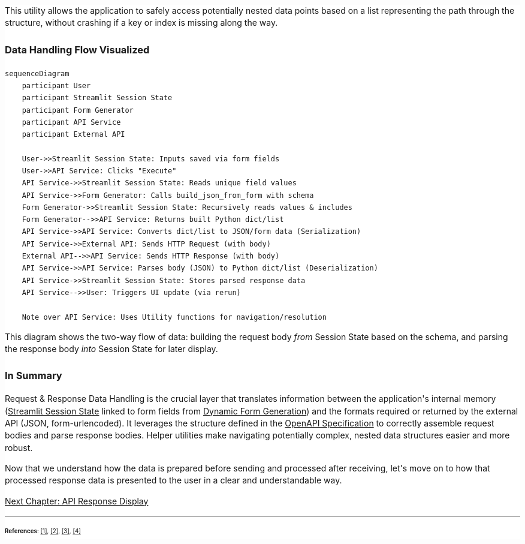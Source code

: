 This utility allows the application to safely access potentially nested data points based on a list representing the path through the structure, without crashing if a key or index is missing along the way.

### Data Handling Flow Visualized

```mermaid
sequenceDiagram
    participant User
    participant Streamlit Session State
    participant Form Generator
    participant API Service
    participant External API

    User->>Streamlit Session State: Inputs saved via form fields
    User->>API Service: Clicks "Execute"
    API Service->>Streamlit Session State: Reads unique field values
    API Service->>Form Generator: Calls build_json_from_form with schema
    Form Generator->>Streamlit Session State: Recursively reads values & includes
    Form Generator-->>API Service: Returns built Python dict/list
    API Service->>API Service: Converts dict/list to JSON/form data (Serialization)
    API Service->>External API: Sends HTTP Request (with body)
    External API-->>API Service: Sends HTTP Response (with body)
    API Service->>API Service: Parses body (JSON) to Python dict/list (Deserialization)
    API Service->>Streamlit Session State: Stores parsed response data
    API Service-->>User: Triggers UI update (via rerun)

    Note over API Service: Uses Utility functions for navigation/resolution
```

This diagram shows the two-way flow of data: building the request body *from* Session State based on the schema, and parsing the response body *into* Session State for later display.

### In Summary

Request & Response Data Handling is the crucial layer that translates information between the application's internal memory ([Streamlit Session State](04_streamlit_session_state_.md) linked to form fields from [Dynamic Form Generation](02_dynamic_form_generation_.md)) and the formats required or returned by the external API (JSON, form-urlencoded). It leverages the structure defined in the [OpenAPI Specification](01_openapi_specification_.md) to correctly assemble request bodies and parse response bodies. Helper utilities make navigating potentially complex, nested data structures easier and more robust.

Now that we understand how the data is prepared before sending and processed after receiving, let's move on to how that processed response data is presented to the user in a clear and understandable way.

[Next Chapter: API Response Display](07_api_response_display_.md)

---

<sub><sup>**References**: [[1]](https://github.com/hugopessolano/openapi-custom-interface/blob/be95afbff2ecf7f0737b1bc47e9a292695080abe/api_service.py), [[2]](https://github.com/hugopessolano/openapi-custom-interface/blob/be95afbff2ecf7f0737b1bc47e9a292695080abe/ui_components/form_generator.py), [[3]](https://github.com/hugopessolano/openapi-custom-interface/blob/be95afbff2ecf7f0737b1bc47e9a292695080abe/ui_components/response_display.py), [[4]](https://github.com/hugopessolano/openapi-custom-interface/blob/be95afbff2ecf7f0737b1bc47e9a292695080abe/utils.py)</sup></sub>